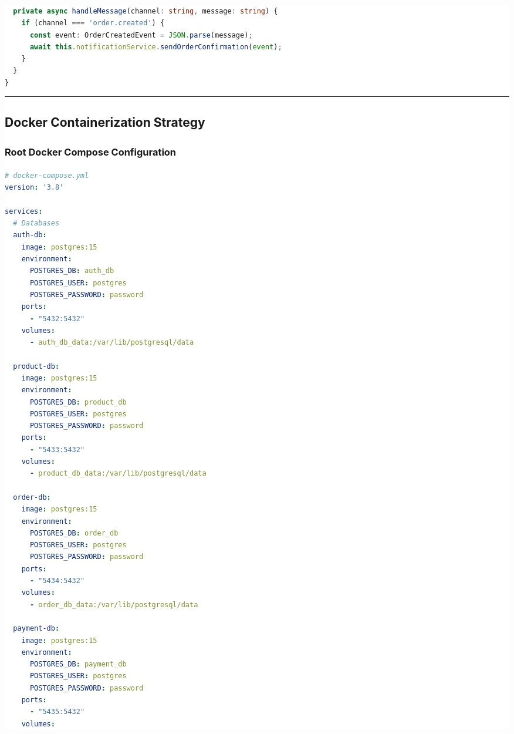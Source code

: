 ```typescript
  private async handleMessage(channel: string, message: string) {
    if (channel === 'order.created') {
      const event: OrderCreatedEvent = JSON.parse(message);
      await this.notificationService.sendOrderConfirmation(event);
    }
  }
}
```

---

## Docker Containerization Strategy

### Root Docker Compose Configuration

```yaml
# docker-compose.yml
version: '3.8'

services:
  # Databases
  auth-db:
    image: postgres:15
    environment:
      POSTGRES_DB: auth_db
      POSTGRES_USER: postgres
      POSTGRES_PASSWORD: password
    ports:
      - "5432:5432"
    volumes:
      - auth_db_data:/var/lib/postgresql/data

  product-db:
    image: postgres:15
    environment:
      POSTGRES_DB: product_db
      POSTGRES_USER: postgres
      POSTGRES_PASSWORD: password
    ports:
      - "5433:5432"
    volumes:
      - product_db_data:/var/lib/postgresql/data

  order-db:
    image: postgres:15
    environment:
      POSTGRES_DB: order_db
      POSTGRES_USER: postgres
      POSTGRES_PASSWORD: password
    ports:
      - "5434:5432"
    volumes:
      - order_db_data:/var/lib/postgresql/data

  payment-db:
    image: postgres:15
    environment:
      POSTGRES_DB: payment_db
      POSTGRES_USER: postgres
      POSTGRES_PASSWORD: password
    ports:
      - "5435:5432"
    volumes:
```